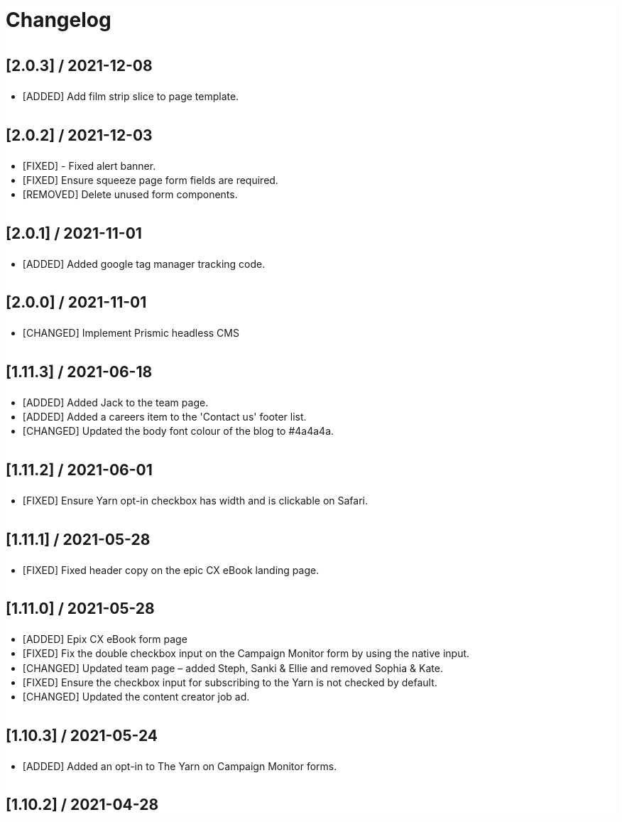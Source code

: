 # Changelog

## [2.0.3] / 2021-12-08

- [ADDED] Add film strip slice to page template.

## [2.0.2] / 2021-12-03

- [FIXED] - Fixed alert banner.
- [FIXED] Ensure squeeze page form fields are required.
- [REMOVED] Delete unused form components.

## [2.0.1] / 2021-11-01

- [ADDED] Added google tag manager tracking code.

## [2.0.0] / 2021-11-01

- [CHANGED] Implement Prismic headless CMS

## [1.11.3] / 2021-06-18

- [ADDED] Added Jack to the team page.
- [ADDED] Added a careers item to the 'Contact us' footer list.
- [CHANGED] Updated the body font colour of the blog to #4a4a4a.

## [1.11.2] / 2021-06-01

- [FIXED] Ensure Yarn opt-in checkbox has width and is clickable on Safari.

## [1.11.1] / 2021-05-28

- [FIXED] Fixed header copy on the epic CX eBook landing page.

## [1.11.0] / 2021-05-28

- [ADDED] Epix CX eBook form page
- [FIXED] Fix the double checkbox input on the Campaign Monitor form by using the native input.
- [CHANGED] Updated team page – added Steph, Sanki & Ellie and removed Sophia & Kate.
- [FIXED] Ensure the checkbox input for subscribing to the Yarn is not checked by default.
- [CHANGED] Updated the content creator job ad.

## [1.10.3] / 2021-05-24

- [ADDED] Added an opt-in to The Yarn on Campaign Monitor forms.

## [1.10.2] / 2021-04-28
